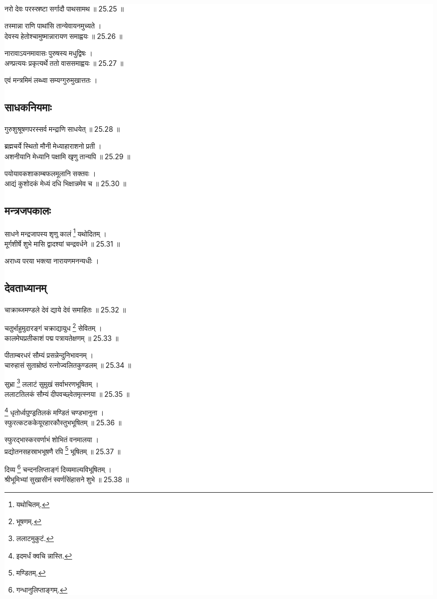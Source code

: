 नरो देवः परस्स्रष्टा सर्गादौ पाथसामथ ॥ 25.25 ॥


[^10]: देवतावैक.


तस्मान्ना राणि पाथांसि तान्येवायनमुच्यते ।  
देवस्य हेतोश्चामुष्मान्नारायण समाह्वयः ॥ 25.26 ॥

नारावाऽयनमावासः पुरुषस्य मधुद्विषः ।  
अण्प्रत्ययः प्रकृत्यर्थे ततो वाससमाह्वयः ॥ 25.27 ॥

एवं मन्त्रमिमं लब्ध्वा सम्यग्गुरुमुखात्ततः ।  
## साधकनियमाः

गुरुशुश्रूषणपरस्सर्व मन्द्राणि साधयेत् ॥ 25.28 ॥

ब्रह्मचर्ये स्थितो मौनी मेध्याहाराशनो प्रती ।  
अशनीयानि मेध्यानि पक्षामि खृणु तान्यपि ॥ 25.29 ॥

पयोयावकशाकाम्बफलमूलानि सक्तवः ।  
आद्यं कुशोदकं मेध्यं दधि भिक्षान्नमेव च ॥ 25.30 ॥

## मन्त्रजपकालः

साधने मन्द्रजापस्य शृणु कालं [^11] यथोदितम् ।  
मूर्गशीर्षे शुभे मासि द्वादश्यां चन्द्रवर्धने ॥ 25.31 ॥


[^11]: यथोचितम्.


अराध्य परया भक्त्या नारायणमनन्यधीः ।  
## देवताध्यानम्

चाक्राब्जमण्डले देवं द्याये देवं समाहितः ॥ 25.32 ॥

चतुर्भाहुमुदारङ्गं चक्राद्यायुध [^12] सेवितम् ।  
कालमेघप्रतीकाशं पद्म पत्रायतेक्षणम् ॥ 25.33 ॥


[^12]: भूषणम्.


पीताम्बरधरं सौम्यं प्रसन्नेन्दुनिभावनम् ।  
चारुहासं सुताम्रोष्ठं रत्नोज्वलितकुण्डलम् ॥ 25.34 ॥

सुभ्रा [^13] ललाटं सुमुखं सर्वाभरणभूषितम् ।  
ललाटतिलकं सौम्यं दीपवच्छ्वेतमृत्स्नया ॥ 25.35 ॥


[^13]: ललाटमुकुटं.


[^14] धृतोर्ध्वपुण्ड्रतिलकं मण्डितं चण्डभानुना ।  
स्फुरत्कटककेयूरहारकौस्तुभभूषितम् ॥ 25.36 ॥


[^14]: इदमर्धं क्वचि न्नास्ति.


स्फुरद्भास्करवर्णाभं शोभितं वनमालया ।  
प्रद्योतनसहस्राभभूषणै रपि [^15] भूषितम् ॥ 25.37 ॥


[^15]: मण्डितम्.


दिव्य [^16] चन्दनलिप्ताङ्गं दिव्यमाल्यविभूषितम् ।  
श्रीभूमिभ्यां सुखासीनं स्वर्णसिंहासने शुभे ॥ 25.38 ॥


[^1]: शुश्रूषितं मया.
[^2]: जप्तुं मन्त्रम्.
[^3]: छन्दस्तु.
[^4]: दत्रिःकुम्भसमुद्भवः.
[^5]: गायत्र्युष्णगनुष्टप्च बृहती पङ्तिरेव च । त्रिष्टुप्च जगतीचेति विराडिति तथैव च ॥ इति श्लोक एकः क्वचित्कोशे अधिकोदृश्यते.
[^6]: आपः कविश्च तौ व्याप्ता.
[^7]: मकारमस्मिन् व्यत्यासः पकार.
[^8]: दवलोपे.
[^9]: रूर्ध्वागमः.
[^16]: गन्धानुलिप्ताङ्गम्.
[^17]: जलतर्पणम्.
[^18]: पितृणामपि.
[^19]: कुर्याच्च.
[^20]: दत्तैर्मन्त्रैर्जपे युक्तः.
[^21]: मण्डपम्.
[^22]: सुसमाना.
[^23]: बहुभ्यो. धर्ममास्थितः.
[^24]: मनुना.
[^25]: एकैकस्योप.
[^26]: घृतादि.
[^27]: शालादि.
[^28]: पूजने देनम्.
[^29]: लक्षणम्.
[^30]: रात्रं जितेन्द्रियः.
[^31]: स्वाज्ञया. स्वेच्छया.
[^32]: नालिकेरफलै ॥.
[^33]: घृतं निक्षिप्य भूतले.
[^34]: लभेत.
[^35]: चेतसि दुर्लभम्.
[^36]: अभीष्टसाधकाः.
[^37]: त्पद्मचक्रमष्टाररोचनाः.
[^38]: नाभि नेमिं खुभं.
[^39]: जपेत्ततः.
[^40]: त्तावदाहुतीः.
[^41]: न्यसेद्धरिम्.
[^42]: यमवारिजैः.
[^43]: दत्वासर्वं.
[^44]: शिखिपिञ्छ.
[^45]: वापि कृत्वैवं मन्त्र मन्त्र.
[^46]: त्पानके ज्वलिते पुनः । तर्प.
[^47]: शुक्ति.
[^48]: उछ्वासितो वा.
[^49]: मन्त्रम्.
[^50]: मन्त्रमष्टाक्षरद्वयम् ॥
[^51]: राह्वयम्.
[^52]: मन्त्रिते मन्त्रसाधिता.
[^53]: तन्निर्माणं मयोच्यते.
[^54]: सर्वाङ्गम्.
[^55]: सः.
[^56]: सद्य स्साधयेत्सर्वमीप्सितम् - पूर्वमिरितम्.
[^57]: चापि.
[^58]: सिद्धिम्.
[^59]: पूर्णानाम्.
[^60]: निर्वाणान्.
[^61]: नेमिक्षेत्रे.
[^62]: न्मध्ये चक्रं च.
[^63]: कुङ्कुमक्षौद्रनिम्बैश्च.
[^64]: स्थापिदैरामयान्वितम् । स्नापये.
[^65]: क्षिपेत्.
[^66]: पौष्टिकं वक्ष्यते.
[^67]: सर्वदा.
[^68]: शास्त्रिके.
[^69]: र्यथो दितैः.
[^70]: पूर्वम्.
[^71]: पत्रे.
[^72]: पूर्णे.
[^73]: संस्रनम्.
[^74]: कौपीनम्.
[^75]: विधाय.
[^76]: द्बाह्यश्चेत्.
[^77]: पद्मास्स्यु.
[^78]: सन्नेन्दुवर्चसा.
[^79]: त्रिहस्तं .
[^80]: इतरेण धारयन्तम्.
[^81]: सर्वस्थिति.
[^82]: जपमन्त्रस्य लक्षणात्.
[^83]: गरुडस्थितम् ।
[^84]: `भुक्तं' `अक्षयश्च' इति श्लोकद्वयं `अनुक्ताः---भूयं प्रपद्यते' इत्यतः परं क्वचित्कोशेदृश्यते.
[^85]: स्वर्ग्रादेरिष्ट.
[^86]: निन्तुषम्.
[^87]: विनश्वरम्.